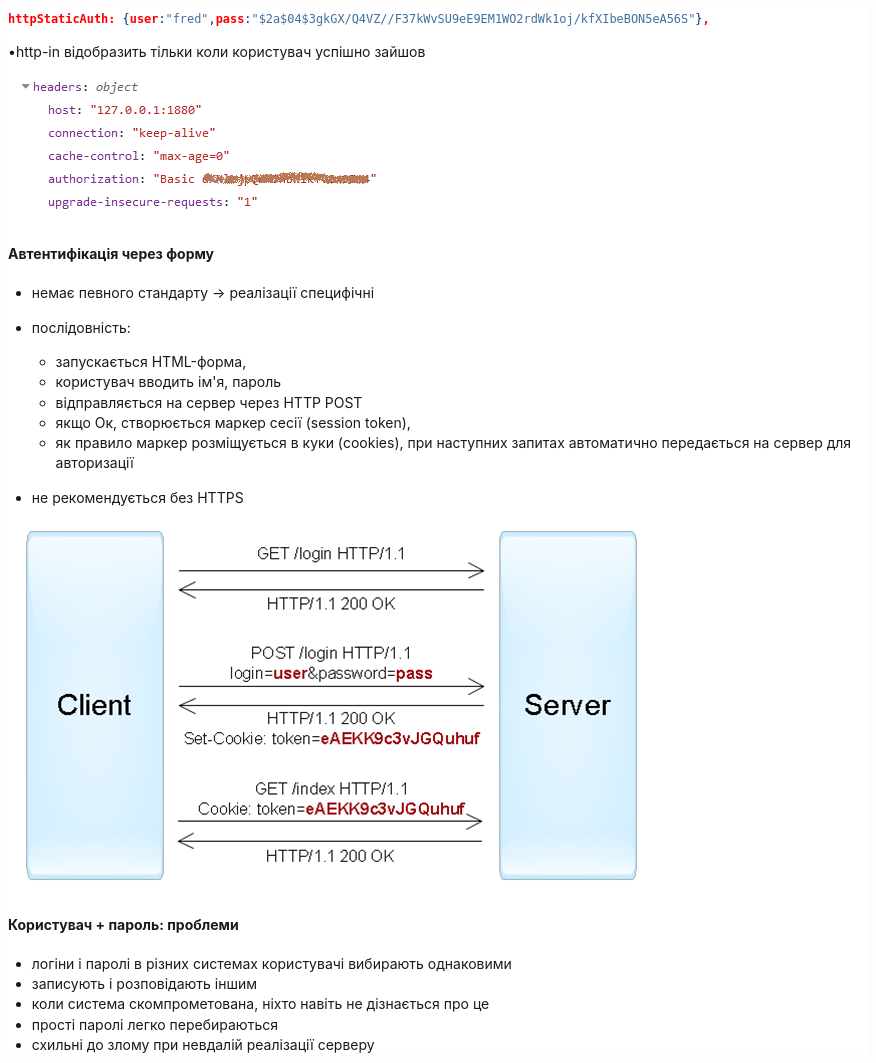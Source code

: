 ```json
httpStaticAuth: {user:"fred",pass:"$2a$04$3gkGX/Q4VZ//F37kWvSU9eE9EM1WO2rdWk1oj/kfXIbeBON5eA56S"},
```

•http-in відобразить тільки коли користувач успішно зайшов

![](httpMedia/19.png)

#### Автентифікація через форму

- немає певного стандарту -> реалізації специфічні

- послідовність:
  - запускається HTML-форма, 
  - користувач вводить ім'я, пароль 
  - відправляється на сервер через HTTP POST
  - якщо Ок, створюється маркер сесії (session token), 
  - як правило маркер розміщується в куки (cookies), при наступних запитах автоматично передається на сервер для авторизації

- не рекомендується без HTTPS

![](httpMedia/20.png)

#### Користувач + пароль: проблеми

- логіни і паролі в різних системах користувачі вибирають однаковими
- записують і розповідають іншим
- коли система скомпрометована, ніхто навіть не дізнається про це
- прості паролі легко перебираються
- схильні до злому при невдалій реалізації серверу 
